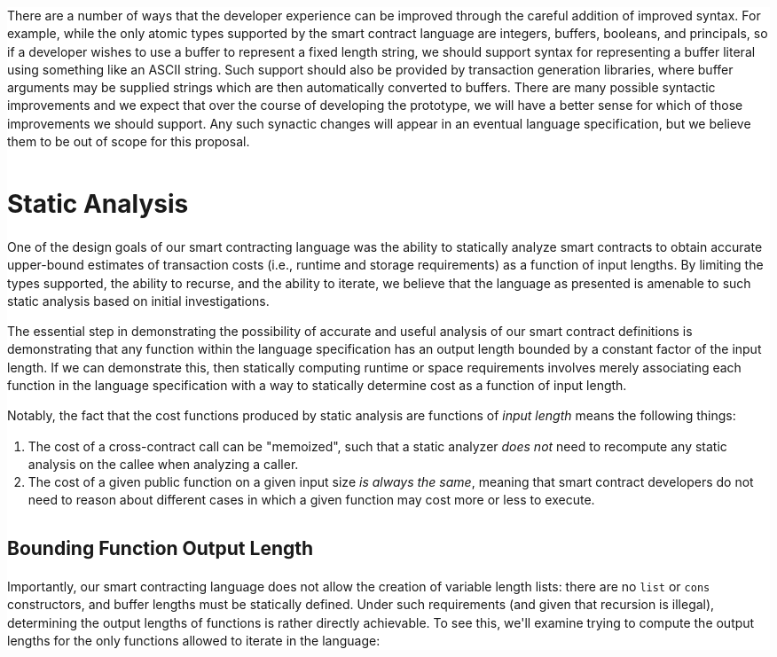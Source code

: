 There are a number of ways that the developer experience can be
improved through the careful addition of improved syntax. For example,
while the only atomic types supported by the smart contract language
are integers, buffers, booleans, and principals, so if a developer
wishes to use a buffer to represent a fixed length string, we should
support syntax for representing a buffer literal using something like
an ASCII string. Such support should also be provided by transaction
generation libraries, where buffer arguments may be supplied strings
which are then automatically converted to buffers. There are many
possible syntactic improvements and we expect that over the course
of developing the prototype, we will have a better sense for which
of those improvements we should support. Any such synactic changes
will appear in an eventual language specification, but we believe
them to be out of scope for this proposal.

# Static Analysis

One of the design goals of our smart contracting language was the
ability to statically analyze smart contracts to obtain accurate
upper-bound estimates of transaction costs (i.e., runtime and storage
requirements) as a function of input lengths. By limiting the types
supported, the ability to recurse, and the ability to iterate, we
believe that the language as presented is amenable to such static
analysis based on initial investigations.

The essential step in demonstrating the possibility of accurate and
useful analysis of our smart contract definitions is demonstrating
that any function within the language specification has an output
length bounded by a constant factor of the input length. If we can
demonstrate this, then statically computing runtime or space
requirements involves merely associating each function in the language
specification with a way to statically determine cost as a function of
input length.

Notably, the fact that the cost functions produced by static analysis
are functions of _input length_ means the following things:

1. The cost of a cross-contract call can be "memoized", such
   that a static analyzer _does not_ need to recompute any
   static analysis on the callee when analyzing a caller.
2. The cost of a given public function on a given input size
   _is always the same_, meaning that smart contract developers
   do not need to reason about different cases in which a given
   function may cost more or less to execute.

## Bounding Function Output Length

Importantly, our smart contracting language does not allow the
creation of variable length lists: there are no `list` or
`cons` constructors, and buffer lengths must be statically
defined. Under such requirements (and given that recursion is
illegal), determining the output lengths of functions is rather
directly achievable. To see this, we'll examine trying to compute the
output lengths for the only functions allowed to iterate in the
language:
